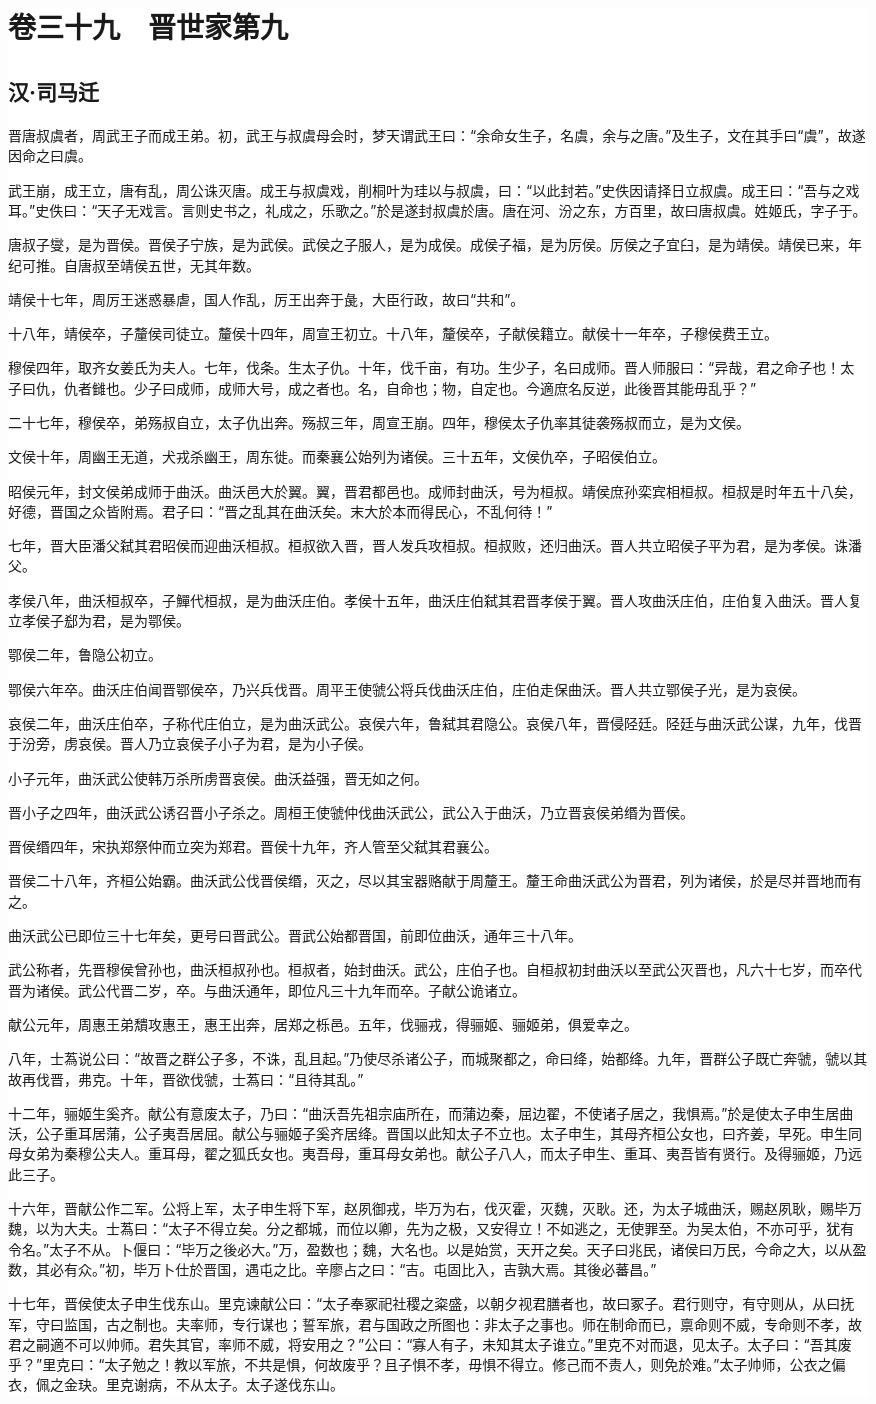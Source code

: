 # 卷三十九　晋世家第九
## 汉·司马迁
晋唐叔虞者，周武王子而成王弟。初，武王与叔虞母会时，梦天谓武王曰：“余命女生子，名虞，余与之唐。”及生子，文在其手曰“虞”，故遂因命之曰虞。    
    
武王崩，成王立，唐有乱，周公诛灭唐。成王与叔虞戏，削桐叶为珪以与叔虞，曰：“以此封若。”史佚因请择日立叔虞。成王曰：“吾与之戏耳。”史佚曰：“天子无戏言。言则史书之，礼成之，乐歌之。”於是遂封叔虞於唐。唐在河、汾之东，方百里，故曰唐叔虞。姓姬氏，字子于。    
    
唐叔子燮，是为晋侯。晋侯子宁族，是为武侯。武侯之子服人，是为成侯。成侯子福，是为厉侯。厉侯之子宜臼，是为靖侯。靖侯已来，年纪可推。自唐叔至靖侯五世，无其年数。    
    
靖侯十七年，周厉王迷惑暴虐，国人作乱，厉王出奔于彘，大臣行政，故曰“共和”。    
    
十八年，靖侯卒，子釐侯司徒立。釐侯十四年，周宣王初立。十八年，釐侯卒，子献侯籍立。献侯十一年卒，子穆侯费王立。    
    
穆侯四年，取齐女姜氏为夫人。七年，伐条。生太子仇。十年，伐千亩，有功。生少子，名曰成师。晋人师服曰：“异哉，君之命子也！太子曰仇，仇者雠也。少子曰成师，成师大号，成之者也。名，自命也；物，自定也。今適庶名反逆，此後晋其能毋乱乎？”    
    
二十七年，穆侯卒，弟殇叔自立，太子仇出奔。殇叔三年，周宣王崩。四年，穆侯太子仇率其徒袭殇叔而立，是为文侯。    
    
文侯十年，周幽王无道，犬戎杀幽王，周东徙。而秦襄公始列为诸侯。三十五年，文侯仇卒，子昭侯伯立。    
    
昭侯元年，封文侯弟成师于曲沃。曲沃邑大於翼。翼，晋君都邑也。成师封曲沃，号为桓叔。靖侯庶孙栾宾相桓叔。桓叔是时年五十八矣，好德，晋国之众皆附焉。君子曰：“晋之乱其在曲沃矣。末大於本而得民心，不乱何待！”    
    
七年，晋大臣潘父弑其君昭侯而迎曲沃桓叔。桓叔欲入晋，晋人发兵攻桓叔。桓叔败，还归曲沃。晋人共立昭侯子平为君，是为孝侯。诛潘父。    
    
孝侯八年，曲沃桓叔卒，子鱓代桓叔，是为曲沃庄伯。孝侯十五年，曲沃庄伯弑其君晋孝侯于翼。晋人攻曲沃庄伯，庄伯复入曲沃。晋人复立孝侯子郄为君，是为鄂侯。    
    
鄂侯二年，鲁隐公初立。    
    
鄂侯六年卒。曲沃庄伯闻晋鄂侯卒，乃兴兵伐晋。周平王使虢公将兵伐曲沃庄伯，庄伯走保曲沃。晋人共立鄂侯子光，是为哀侯。    
    
哀侯二年，曲沃庄伯卒，子称代庄伯立，是为曲沃武公。哀侯六年，鲁弑其君隐公。哀侯八年，晋侵陉廷。陉廷与曲沃武公谋，九年，伐晋于汾旁，虏哀侯。晋人乃立哀侯子小子为君，是为小子侯。    
    
小子元年，曲沃武公使韩万杀所虏晋哀侯。曲沃益强，晋无如之何。    
    
晋小子之四年，曲沃武公诱召晋小子杀之。周桓王使虢仲伐曲沃武公，武公入于曲沃，乃立晋哀侯弟缗为晋侯。    
    
晋侯缗四年，宋执郑祭仲而立突为郑君。晋侯十九年，齐人管至父弑其君襄公。    
    
晋侯二十八年，齐桓公始霸。曲沃武公伐晋侯缗，灭之，尽以其宝器赂献于周釐王。釐王命曲沃武公为晋君，列为诸侯，於是尽并晋地而有之。    
    
曲沃武公已即位三十七年矣，更号曰晋武公。晋武公始都晋国，前即位曲沃，通年三十八年。    
    
武公称者，先晋穆侯曾孙也，曲沃桓叔孙也。桓叔者，始封曲沃。武公，庄伯子也。自桓叔初封曲沃以至武公灭晋也，凡六十七岁，而卒代晋为诸侯。武公代晋二岁，卒。与曲沃通年，即位凡三十九年而卒。子献公诡诸立。    
    
献公元年，周惠王弟穨攻惠王，惠王出奔，居郑之栎邑。五年，伐骊戎，得骊姬、骊姬弟，俱爱幸之。    
    
八年，士蒍说公曰：“故晋之群公子多，不诛，乱且起。”乃使尽杀诸公子，而城聚都之，命曰绛，始都绛。九年，晋群公子既亡奔虢，虢以其故再伐晋，弗克。十年，晋欲伐虢，士蒍曰：“且待其乱。”    
    
十二年，骊姬生奚齐。献公有意废太子，乃曰：“曲沃吾先祖宗庙所在，而蒲边秦，屈边翟，不使诸子居之，我惧焉。”於是使太子申生居曲沃，公子重耳居蒲，公子夷吾居屈。献公与骊姬子奚齐居绛。晋国以此知太子不立也。太子申生，其母齐桓公女也，曰齐姜，早死。申生同母女弟为秦穆公夫人。重耳母，翟之狐氏女也。夷吾母，重耳母女弟也。献公子八人，而太子申生、重耳、夷吾皆有贤行。及得骊姬，乃远此三子。    
    
十六年，晋献公作二军。公将上军，太子申生将下军，赵夙御戎，毕万为右，伐灭霍，灭魏，灭耿。还，为太子城曲沃，赐赵夙耿，赐毕万魏，以为大夫。士蒍曰：“太子不得立矣。分之都城，而位以卿，先为之极，又安得立！不如逃之，无使罪至。为吴太伯，不亦可乎，犹有令名。”太子不从。卜偃曰：“毕万之後必大。”万，盈数也；魏，大名也。以是始赏，天开之矣。天子曰兆民，诸侯曰万民，今命之大，以从盈数，其必有众。”初，毕万卜仕於晋国，遇屯之比。辛廖占之曰：“吉。屯固比入，吉孰大焉。其後必蕃昌。”    
    
十七年，晋侯使太子申生伐东山。里克谏献公曰：“太子奉冢祀社稷之粢盛，以朝夕视君膳者也，故曰冢子。君行则守，有守则从，从曰抚军，守曰监国，古之制也。夫率师，专行谋也；誓军旅，君与国政之所图也：非太子之事也。师在制命而已，禀命则不威，专命则不孝，故君之嗣適不可以帅师。君失其官，率师不威，将安用之？”公曰：“寡人有子，未知其太子谁立。”里克不对而退，见太子。太子曰：“吾其废乎？”里克曰：“太子勉之！教以军旅，不共是惧，何故废乎？且子惧不孝，毋惧不得立。修己而不责人，则免於难。”太子帅师，公衣之偏衣，佩之金玦。里克谢病，不从太子。太子遂伐东山。    
    